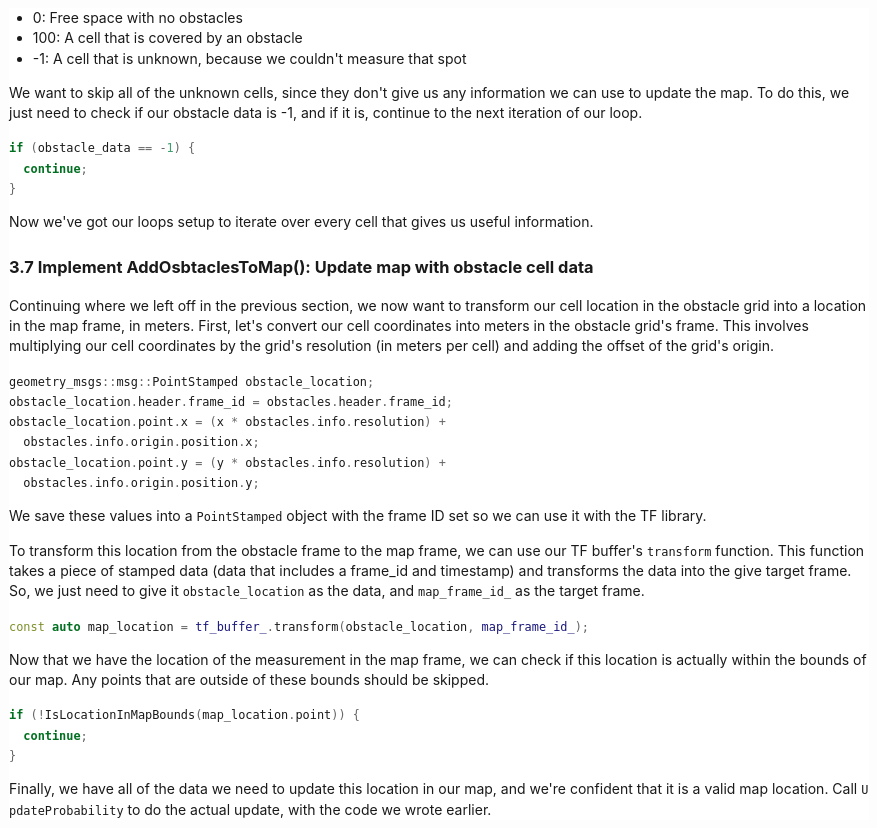 - 0: Free space with no obstacles
- 100: A cell that is covered by an obstacle
- -1: A cell that is unknown, because we couldn't measure that spot

We want to skip all of the unknown cells, since they don't give us any information we can use to update the map. To do this, we just need to check if our obstacle data is -1, and if it is, continue to the next iteration of our loop.

```C++
if (obstacle_data == -1) {
  continue;
}
```

Now we've got our loops setup to iterate over every cell that gives us useful information.

### 3.7 Implement AddOsbtaclesToMap(): Update map with obstacle cell data

Continuing where we left off in the previous section, we now want to transform our cell location in the obstacle grid into a location in the map frame, in meters. First, let's convert our cell coordinates into meters in the obstacle grid's frame. This involves multiplying our cell coordinates by the grid's resolution (in meters per cell) and adding the offset of the grid's origin.

```C++
geometry_msgs::msg::PointStamped obstacle_location;
obstacle_location.header.frame_id = obstacles.header.frame_id;
obstacle_location.point.x = (x * obstacles.info.resolution) +
  obstacles.info.origin.position.x;
obstacle_location.point.y = (y * obstacles.info.resolution) +
  obstacles.info.origin.position.y;
```

We save these values into a `PointStamped` object with the frame ID set so we can use it with the TF library.

To transform this location from the obstacle frame to the map frame, we can use our TF buffer's `transform` function. This function takes a piece of stamped data (data that includes a frame_id and timestamp) and transforms the data into the give target frame. So, we just need to give it `obstacle_location` as the data, and `map_frame_id_` as the target frame.

```C++
const auto map_location = tf_buffer_.transform(obstacle_location, map_frame_id_);
```

Now that we have the location of the measurement in the map frame, we can check if this location is actually within the bounds of our map. Any points that are outside of these bounds should be skipped.

```C++
if (!IsLocationInMapBounds(map_location.point)) {
  continue;
}
```

Finally, we have all of the data we need to update this location in our map, and we're confident that it is a valid map location. Call `UpdateProbability` to do the actual update, with the code we wrote earlier.
